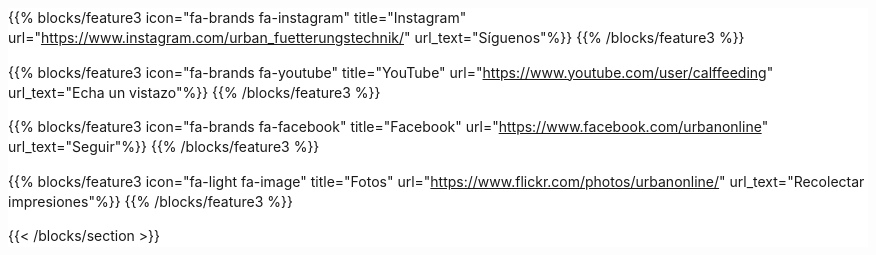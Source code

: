 {{% blocks/feature3 icon="fa-brands fa-instagram" title="Instagram" url="https://www.instagram.com/urban_fuetterungstechnik/" url_text="Síguenos"%}}
{{% /blocks/feature3 %}}

{{% blocks/feature3 icon="fa-brands fa-youtube" title="YouTube" url="https://www.youtube.com/user/calffeeding" url_text="Echa un vistazo"%}}
{{% /blocks/feature3 %}}

{{% blocks/feature3 icon="fa-brands fa-facebook" title="Facebook" url="https://www.facebook.com/urbanonline" url_text="Seguir"%}}
{{% /blocks/feature3 %}}

{{% blocks/feature3 icon="fa-light fa-image" title="Fotos" url="https://www.flickr.com/photos/urbanonline/" url_text="Recolectar impresiones"%}}
{{% /blocks/feature3 %}}

{{< /blocks/section >}}
